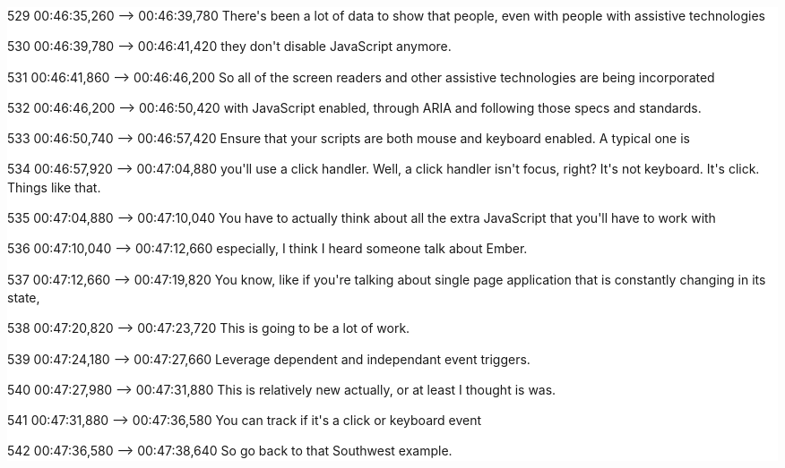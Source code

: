 529
00:46:35,260 --> 00:46:39,780
There's been a lot of data to show that people, even with people with assistive technologies

530
00:46:39,780 --> 00:46:41,420
they don't disable JavaScript anymore.

531
00:46:41,860 --> 00:46:46,200
So all of the screen readers and other assistive technologies are being incorporated

532
00:46:46,200 --> 00:46:50,420
with JavaScript enabled, through ARIA and following those specs and standards.

533
00:46:50,740 --> 00:46:57,420
Ensure that your scripts are both mouse and keyboard enabled. A typical one is

534
00:46:57,920 --> 00:47:04,880
you'll use a click handler. Well, a click handler isn't focus, right? It's not keyboard. It's click. Things like that.

535
00:47:04,880 --> 00:47:10,040
You have to actually think about all the extra JavaScript that you'll have to work with

536
00:47:10,040 --> 00:47:12,660
especially, I think I heard someone talk about Ember.

537
00:47:12,660 --> 00:47:19,820
You know, like if you're talking about single page application that is constantly changing in its state,

538
00:47:20,820 --> 00:47:23,720
This is going to be a lot of work.

539
00:47:24,180 --> 00:47:27,660
Leverage dependent and independant event triggers.

540
00:47:27,980 --> 00:47:31,880
This is relatively new actually, 
or at least I thought is was.

541
00:47:31,880 --> 00:47:36,580
You can track if it's a click or keyboard event

542
00:47:36,580 --> 00:47:38,640
So go back to that Southwest example.

